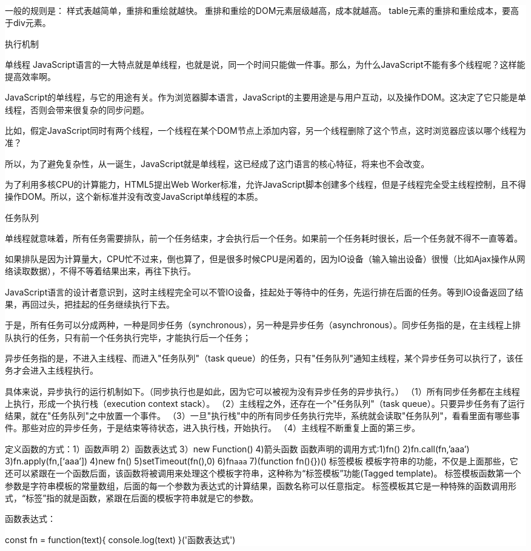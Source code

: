 一般的规则是：
样式表越简单，重排和重绘就越快。
重排和重绘的DOM元素层级越高，成本就越高。
table元素的重排和重绘成本，要高于div元素。

执行机制

单线程
JavaScript语言的一大特点就是单线程，也就是说，同一个时间只能做一件事。那么，为什么JavaScript不能有多个线程呢？这样能提高效率啊。

 JavaScript的单线程，与它的用途有关。作为浏览器脚本语言，JavaScript的主要用途是与用户互动，以及操作DOM。这决定了它只能是单线程，否则会带来很复杂的同步问题。

比如，假定JavaScript同时有两个线程，一个线程在某个DOM节点上添加内容，另一个线程删除了这个节点，这时浏览器应该以哪个线程为准？

所以，为了避免复杂性，从一诞生，JavaScript就是单线程，这已经成了这门语言的核心特征，将来也不会改变。

为了利用多核CPU的计算能力，HTML5提出Web Worker标准，允许JavaScript脚本创建多个线程，但是子线程完全受主线程控制，且不得操作DOM。所以，这个新标准并没有改变JavaScript单线程的本质。

任务队列

单线程就意味着，所有任务需要排队，前一个任务结束，才会执行后一个任务。如果前一个任务耗时很长，后一个任务就不得不一直等着。

如果排队是因为计算量大，CPU忙不过来，倒也算了，但是很多时候CPU是闲着的，因为IO设备（输入输出设备）很慢（比如Ajax操作从网络读取数据），不得不等着结果出来，再往下执行。

JavaScript语言的设计者意识到，这时主线程完全可以不管IO设备，挂起处于等待中的任务，先运行排在后面的任务。等到IO设备返回了结果，再回过头，把挂起的任务继续执行下去。

于是，所有任务可以分成两种，一种是同步任务（synchronous），另一种是异步任务（asynchronous）。同步任务指的是，在主线程上排队执行的任务，只有前一个任务执行完毕，才能执行后一个任务；

异步任务指的是，不进入主线程、而进入"任务队列"（task queue）的任务，只有"任务队列"通知主线程，某个异步任务可以执行了，该任务才会进入主线程执行。

具体来说，异步执行的运行机制如下。（同步执行也是如此，因为它可以被视为没有异步任务的异步执行。）
（1）所有同步任务都在主线程上执行，形成一个执行栈（execution context stack）。
（2）主线程之外，还存在一个"任务队列"（task queue）。只要异步任务有了运行结果，就在"任务队列"之中放置一个事件。
（3）一旦"执行栈"中的所有同步任务执行完毕，系统就会读取"任务队列"，看看里面有哪些事件。那些对应的异步任务，于是结束等待状态，进入执行栈，开始执行。
（4）主线程不断重复上面的第三步。

定义函数的方式：1）函数声明
                2）函数表达式
                3）new Function()
                4)箭头函数
函数声明的调用方式:1)fn()
                   2)fn.call(fn,’aaa’)
                   3)fn.apply(fn,[‘aaa’])
                   4)new fn()
                   5)setTimeout(fn(),0)
                   6)fn`aaa`
                   7)(function fn(){})()
标签模板
模板字符串的功能，不仅是上面那些，它还可以紧跟在一个函数后面，该函数将被调用来处理这个模板字符串，这种称为“标签模板”功能(Tagged template)。
标签模板函数第一个参数是字符串模板的常量数组，后面的每一个参数为表达式的计算结果，函数名称可以任意指定。
标签模板其它是一种特殊的函数调用形式，“标签”指的就是函数，紧跟在后面的模板字符串就是它的参数。

函数表达式：

const fn = function(text){
  console.log(text)
}('函数表达式')

